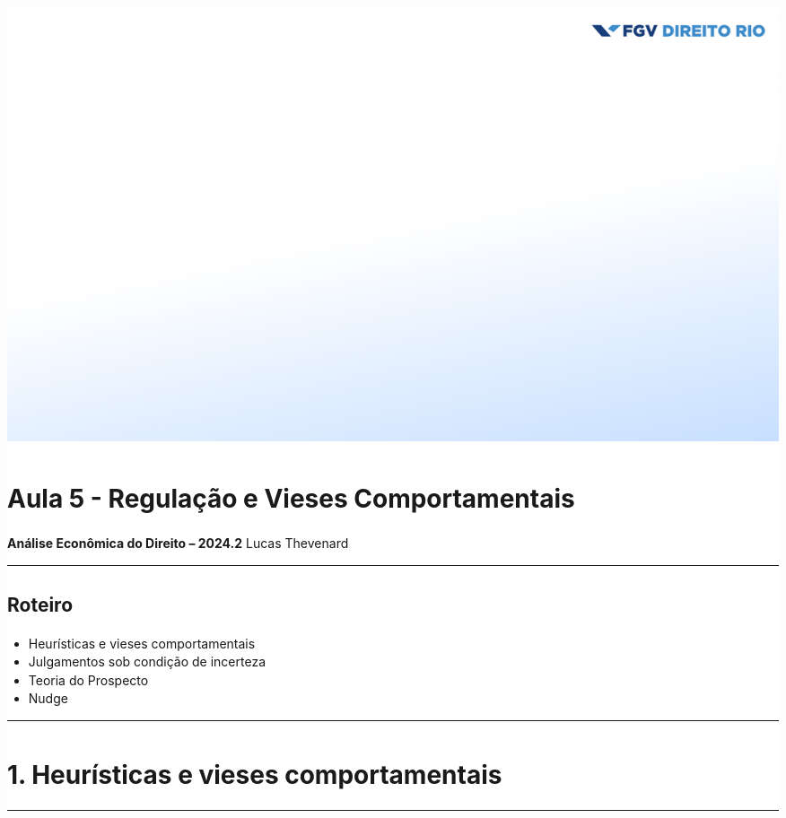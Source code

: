 ![bg](section_bg.png)

# Aula 5 - Regulação e Vieses Comportamentais
**Análise Econômica do Direito – 2024.2**
Lucas Thevenard

---


## Roteiro
- Heurísticas e vieses comportamentais
- Julgamentos sob condição de incerteza
- Teoria do Prospecto
- Nudge

---


# 1. Heurísticas e vieses comportamentais

---

<div style="margin: auto;">
